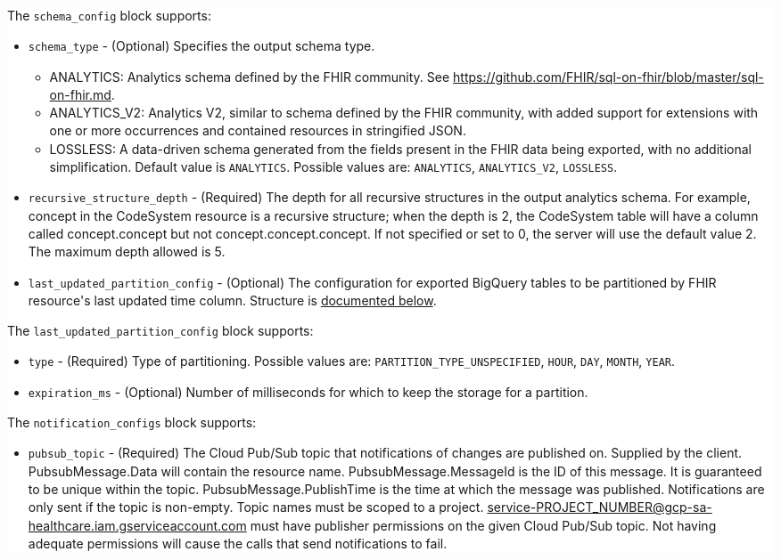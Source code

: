 
<a name="nested_schema_config"></a>The `schema_config` block supports:

* `schema_type` -
  (Optional)
  Specifies the output schema type.
   * ANALYTICS: Analytics schema defined by the FHIR community.
    See https://github.com/FHIR/sql-on-fhir/blob/master/sql-on-fhir.md.
   * ANALYTICS_V2: Analytics V2, similar to schema defined by the FHIR community, with added support for extensions with one or more occurrences and contained resources in stringified JSON.
   * LOSSLESS: A data-driven schema generated from the fields present in the FHIR data being exported, with no additional simplification.
  Default value is `ANALYTICS`.
  Possible values are: `ANALYTICS`, `ANALYTICS_V2`, `LOSSLESS`.

* `recursive_structure_depth` -
  (Required)
  The depth for all recursive structures in the output analytics schema. For example, concept in the CodeSystem
  resource is a recursive structure; when the depth is 2, the CodeSystem table will have a column called
  concept.concept but not concept.concept.concept. If not specified or set to 0, the server will use the default
  value 2. The maximum depth allowed is 5.

* `last_updated_partition_config` -
  (Optional)
  The configuration for exported BigQuery tables to be partitioned by FHIR resource's last updated time column.
  Structure is [documented below](#nested_last_updated_partition_config).


<a name="nested_last_updated_partition_config"></a>The `last_updated_partition_config` block supports:

* `type` -
  (Required)
  Type of partitioning.
  Possible values are: `PARTITION_TYPE_UNSPECIFIED`, `HOUR`, `DAY`, `MONTH`, `YEAR`.

* `expiration_ms` -
  (Optional)
  Number of milliseconds for which to keep the storage for a partition.

<a name="nested_notification_configs"></a>The `notification_configs` block supports:

* `pubsub_topic` -
  (Required)
  The Cloud Pub/Sub topic that notifications of changes are published on. Supplied by the client.
  PubsubMessage.Data will contain the resource name. PubsubMessage.MessageId is the ID of this message.
  It is guaranteed to be unique within the topic. PubsubMessage.PublishTime is the time at which the message
  was published. Notifications are only sent if the topic is non-empty. Topic names must be scoped to a
  project. service-PROJECT_NUMBER@gcp-sa-healthcare.iam.gserviceaccount.com must have publisher permissions on the given
  Cloud Pub/Sub topic. Not having adequate permissions will cause the calls that send notifications to fail.
